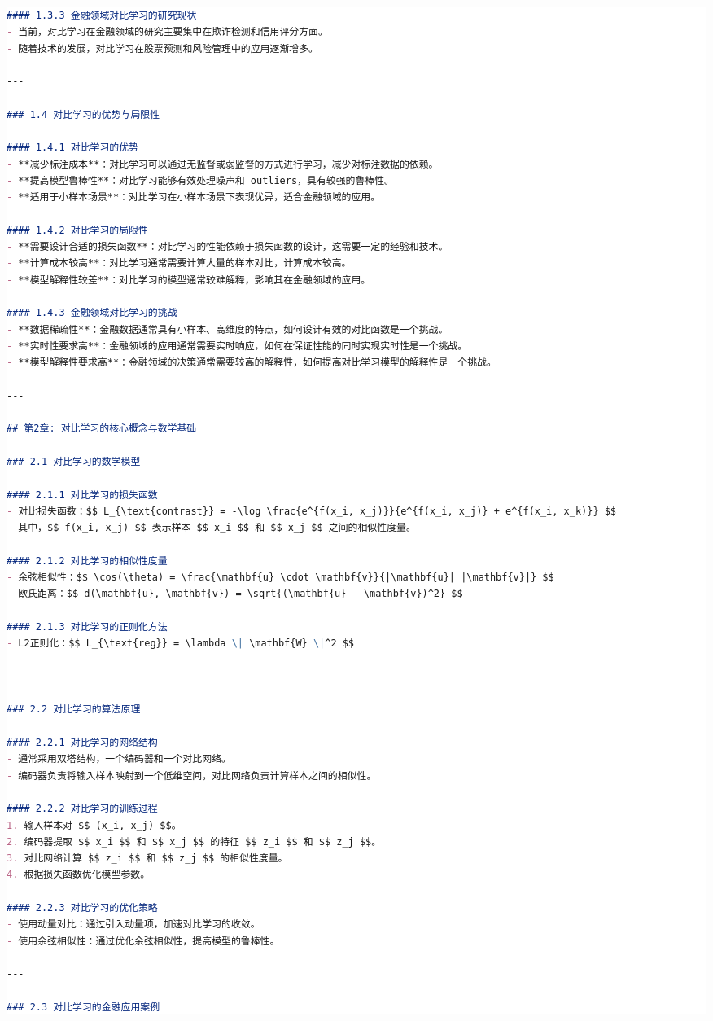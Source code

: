 ```markdown
#### 1.3.3 金融领域对比学习的研究现状  
- 当前，对比学习在金融领域的研究主要集中在欺诈检测和信用评分方面。
- 随着技术的发展，对比学习在股票预测和风险管理中的应用逐渐增多。

---

### 1.4 对比学习的优势与局限性  

#### 1.4.1 对比学习的优势  
- **减少标注成本**：对比学习可以通过无监督或弱监督的方式进行学习，减少对标注数据的依赖。
- **提高模型鲁棒性**：对比学习能够有效处理噪声和 outliers，具有较强的鲁棒性。
- **适用于小样本场景**：对比学习在小样本场景下表现优异，适合金融领域的应用。

#### 1.4.2 对比学习的局限性  
- **需要设计合适的损失函数**：对比学习的性能依赖于损失函数的设计，这需要一定的经验和技术。
- **计算成本较高**：对比学习通常需要计算大量的样本对比，计算成本较高。
- **模型解释性较差**：对比学习的模型通常较难解释，影响其在金融领域的应用。

#### 1.4.3 金融领域对比学习的挑战  
- **数据稀疏性**：金融数据通常具有小样本、高维度的特点，如何设计有效的对比函数是一个挑战。
- **实时性要求高**：金融领域的应用通常需要实时响应，如何在保证性能的同时实现实时性是一个挑战。
- **模型解释性要求高**：金融领域的决策通常需要较高的解释性，如何提高对比学习模型的解释性是一个挑战。

---

## 第2章: 对比学习的核心概念与数学基础  

### 2.1 对比学习的数学模型  

#### 2.1.1 对比学习的损失函数  
- 对比损失函数：$$ L_{\text{contrast}} = -\log \frac{e^{f(x_i, x_j)}}{e^{f(x_i, x_j)} + e^{f(x_i, x_k)}} $$  
  其中，$$ f(x_i, x_j) $$ 表示样本 $$ x_i $$ 和 $$ x_j $$ 之间的相似性度量。

#### 2.1.2 对比学习的相似性度量  
- 余弦相似性：$$ \cos(\theta) = \frac{\mathbf{u} \cdot \mathbf{v}}{|\mathbf{u}| |\mathbf{v}|} $$  
- 欧氏距离：$$ d(\mathbf{u}, \mathbf{v}) = \sqrt{(\mathbf{u} - \mathbf{v})^2} $$  

#### 2.1.3 对比学习的正则化方法  
- L2正则化：$$ L_{\text{reg}} = \lambda \| \mathbf{W} \|^2 $$  

---

### 2.2 对比学习的算法原理  

#### 2.2.1 对比学习的网络结构  
- 通常采用双塔结构，一个编码器和一个对比网络。
- 编码器负责将输入样本映射到一个低维空间，对比网络负责计算样本之间的相似性。

#### 2.2.2 对比学习的训练过程  
1. 输入样本对 $$ (x_i, x_j) $$。
2. 编码器提取 $$ x_i $$ 和 $$ x_j $$ 的特征 $$ z_i $$ 和 $$ z_j $$。
3. 对比网络计算 $$ z_i $$ 和 $$ z_j $$ 的相似性度量。
4. 根据损失函数优化模型参数。

#### 2.2.3 对比学习的优化策略  
- 使用动量对比：通过引入动量项，加速对比学习的收敛。
- 使用余弦相似性：通过优化余弦相似性，提高模型的鲁棒性。

---

### 2.3 对比学习的金融应用案例  

```
